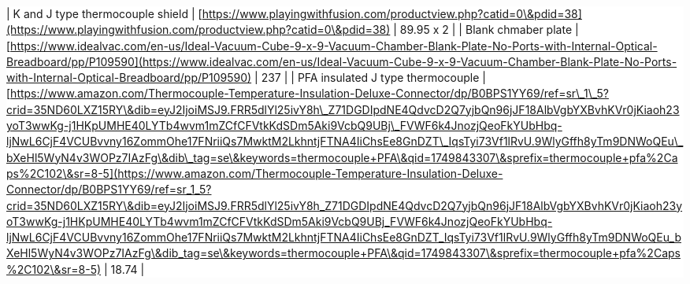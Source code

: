 | K and J type thermocouple shield                    | [https://www.playingwithfusion.com/productview.php?catid=0\&pdid=38](https://www.playingwithfusion.com/productview.php?catid=0\&pdid=38)                                                                                                                                                                                                                                                                                                                                                                                                                                                                                                                                                                                                                                                                                                                                                                                                                                                                                                                                                                                                                                                                                                                                                                                                                                                                                                                                                                                                                                                                                                                                                                                                                                                                     | 89.95 x 2 |
| Blank chmaber plate                                 | [https://www.idealvac.com/en-us/Ideal-Vacuum-Cube-9-x-9-Vacuum-Chamber-Blank-Plate-No-Ports-with-Internal-Optical-Breadboard/pp/P109590](https://www.idealvac.com/en-us/Ideal-Vacuum-Cube-9-x-9-Vacuum-Chamber-Blank-Plate-No-Ports-with-Internal-Optical-Breadboard/pp/P109590)                                                                                                                                                                                                                                                                                                                                                                                                                                                                                                                                                                                                                                                                                                                                                                                                                                                                                                                                                                                                                                                                                                                                                                                                                                                                                                                                                                                                                                                                                                                             | 237       |
| PFA insulated J type thermocouple                   | [https://www.amazon.com/Thermocouple-Temperature-Insulation-Deluxe-Connector/dp/B0BPS1YY69/ref=sr\_1\_5?crid=35ND60LXZ15RY\&dib=eyJ2IjoiMSJ9.FRR5dlYl25ivY8h\_Z71DGDIpdNE4QdvcD2Q7yjbQn96jJF18AlbVgbYXBvhKVr0jKiaoh23yoT3wwKg-j1HKpUMHE40LYTb4wvm1mZCfCFVtkKdSDm5Aki9VcbQ9UBj\_FVWF6k4JnozjQeoFkYUbHbq-ljNwL6CjF4VCUBvvny16ZommOhe17FNriiQs7MwktM2LkhntjFTNA4IiChsEe8GnDZT\_IqsTyi73Vf1lRvU.9WlyGffh8yTm9DNWoQEu\_bXeHl5WyN4v3WOPz7IAzFg\&dib\_tag=se\&keywords=thermocouple+PFA\&qid=1749843307\&sprefix=thermocouple+pfa%2Caps%2C102\&sr=8-5](https://www.amazon.com/Thermocouple-Temperature-Insulation-Deluxe-Connector/dp/B0BPS1YY69/ref=sr_1_5?crid=35ND60LXZ15RY\&dib=eyJ2IjoiMSJ9.FRR5dlYl25ivY8h_Z71DGDIpdNE4QdvcD2Q7yjbQn96jJF18AlbVgbYXBvhKVr0jKiaoh23yoT3wwKg-j1HKpUMHE40LYTb4wvm1mZCfCFVtkKdSDm5Aki9VcbQ9UBj_FVWF6k4JnozjQeoFkYUbHbq-ljNwL6CjF4VCUBvvny16ZommOhe17FNriiQs7MwktM2LkhntjFTNA4IiChsEe8GnDZT_IqsTyi73Vf1lRvU.9WlyGffh8yTm9DNWoQEu_bXeHl5WyN4v3WOPz7IAzFg\&dib_tag=se\&keywords=thermocouple+PFA\&qid=1749843307\&sprefix=thermocouple+pfa%2Caps%2C102\&sr=8-5)                                                                                                                                                                                                                                                                                                                                                                                                                                                                                                                                                                                                                                                                                                                      | 18.74     |